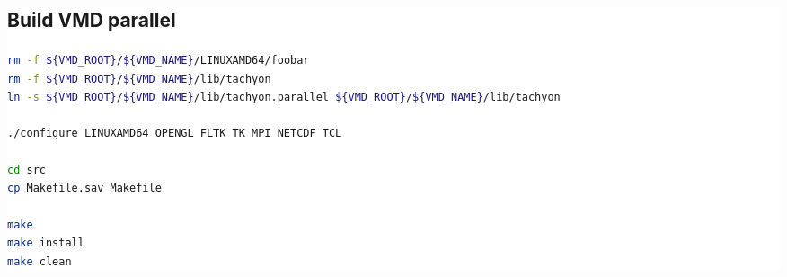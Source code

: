 
Build VMD parallel
------------------
```bash
rm -f ${VMD_ROOT}/${VMD_NAME}/LINUXAMD64/foobar
rm -f ${VMD_ROOT}/${VMD_NAME}/lib/tachyon
ln -s ${VMD_ROOT}/${VMD_NAME}/lib/tachyon.parallel ${VMD_ROOT}/${VMD_NAME}/lib/tachyon

./configure LINUXAMD64 OPENGL FLTK TK MPI NETCDF TCL

cd src
cp Makefile.sav Makefile

make
make install
make clean
```
